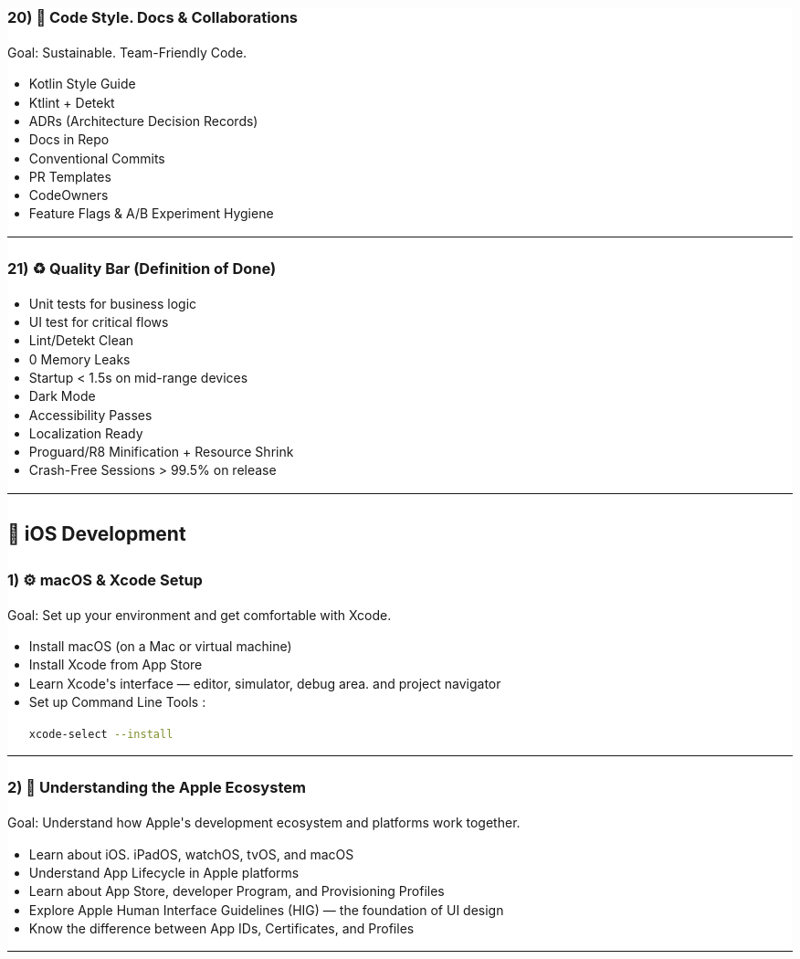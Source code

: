 
### 20) 🎨 Code Style. Docs & Collaborations

Goal: Sustainable. Team-Friendly Code.

* Kotlin Style Guide
* Ktlint + Detekt
* ADRs (Architecture Decision Records)
* Docs in Repo
* Conventional Commits
* PR Templates
* CodeOwners
* Feature Flags & A/B Experiment Hygiene

---

### 21) ♻️ Quality Bar (Definition of Done)

* Unit tests for business logic
* UI test for critical flows
* Lint/Detekt Clean
* 0 Memory Leaks
* Startup < 1.5s on mid-range devices
* Dark Mode
* Accessibility Passes
* Localization Ready
* Proguard/R8 Minification + Resource Shrink
* Crash-Free Sessions > 99.5% on release

---

## 🍎 iOS Development

### 1) ⚙️ macOS & Xcode Setup

Goal: Set up your environment and get comfortable with Xcode.

* Install macOS (on a Mac or virtual machine)
* Install Xcode from App Store
* Learn Xcode's interface — editor, simulator, debug area. and project navigator
* Set up Command Line Tools :
   ```bash
   xcode-select --install
   ```

---

### 2) 🍏 Understanding the Apple Ecosystem

Goal: Understand how Apple's development ecosystem and platforms work together.

* Learn about iOS. iPadOS, watchOS, tvOS, and macOS
* Understand App Lifecycle in Apple platforms
* Learn about App Store, developer Program, and Provisioning Profiles
* Explore Apple Human Interface Guidelines (HIG) — the foundation of UI design
* Know the difference between App IDs, Certificates, and Profiles

---